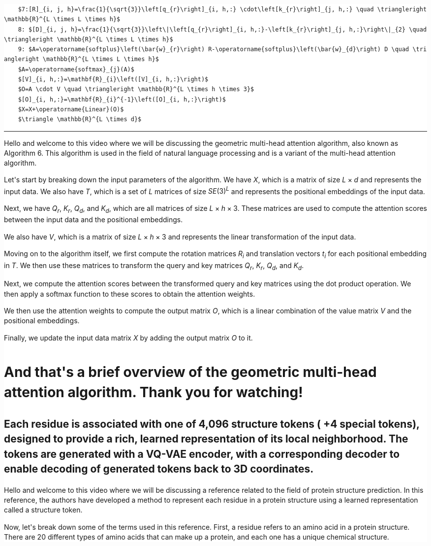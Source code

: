 ```
    $7:[R]_{i, j, h}=\frac{1}{\sqrt{3}}\left[q_{r}\right]_{i, h,:} \cdot\left[k_{r}\right]_{j, h,:} \quad \triangleright \mathbb{R}^{L \times L \times h}$
    8: $[D]_{i, j, h}=\frac{1}{\sqrt{3}}\left\|\left[q_{r}\right]_{i, h,:}-\left[k_{r}\right]_{j, h,:}\right\|_{2} \quad \triangleright \mathbb{R}^{L \times L \times h}$
    9: $A=\operatorname{softplus}\left(\bar{w}_{r}\right) R-\operatorname{softplus}\left(\bar{w}_{d}\right) D \quad \triangleright \mathbb{R}^{L \times L \times h}$
    $A=\operatorname{softmax}_{j}(A)$
    $[V]_{i, h,:}=\mathbf{R}_{i}\left([V]_{i, h,:}\right)$
    $O=A \cdot V \quad \triangleright \mathbb{R}^{L \times h \times 3}$
    $[O]_{i, h,:}=\mathbf{R}_{i}^{-1}\left([O]_{i, h,:}\right)$
    $X=X+\operatorname{Linear}(O)$
    $\triangle \mathbb{R}^{L \times d}$
```
------------------------------
 Hello and welcome to this video where we will be discussing the geometric multi-head attention algorithm, also known as Algorithm 6. This algorithm is used in the field of natural language processing and is a variant of the multi-head attention algorithm.

Let's start by breaking down the input parameters of the algorithm. We have $X$, which is a matrix of size $L \times d$ and represents the input data. We also have $T$, which is a set of $L$ matrices of size $SE(3)^{L}$ and represents the positional embeddings of the input data.

Next, we have $Q_{r}$, $K_{r}$, $Q_{d}$, and $K_{d}$, which are all matrices of size $L \times h \times 3$. These matrices are used to compute the attention scores between the input data and the positional embeddings.

We also have $V$, which is a matrix of size $L \times h \times 3$ and represents the linear transformation of the input data.

Moving on to the algorithm itself, we first compute the rotation matrices $R_{i}$ and translation vectors $t_{i}$ for each positional embedding in $T$. We then use these matrices to transform the query and key matrices $Q_{r}$, $K_{r}$, $Q_{d}$, and $K_{d}$.

Next, we compute the attention scores between the transformed query and key matrices using the dot product operation. We then apply a softmax function to these scores to obtain the attention weights.

We then use the attention weights to compute the output matrix $O$, which is a linear combination of the value matrix $V$ and the positional embeddings.

Finally, we update the input data matrix $X$ by adding the output matrix $O$ to it.

And that's a brief overview of the geometric multi-head attention algorithm. Thank you for watching!
==============================
Each residue is associated with one of 4,096 structure tokens ( +4 special tokens), designed to provide a rich, learned representation of its local neighborhood. The tokens are generated with a VQ-VAE encoder, with a corresponding decoder to enable decoding of generated tokens back to $3 \mathrm{D}$ coordinates.
------------------------------
 Hello and welcome to this video where we will be discussing a reference related to the field of protein structure prediction. In this reference, the authors have developed a method to represent each residue in a protein structure using a learned representation called a structure token.

Now, let's break down some of the terms used in this reference. First, a residue refers to an amino acid in a protein structure. There are 20 different types of amino acids that can make up a protein, and each one has a unique chemical structure.
